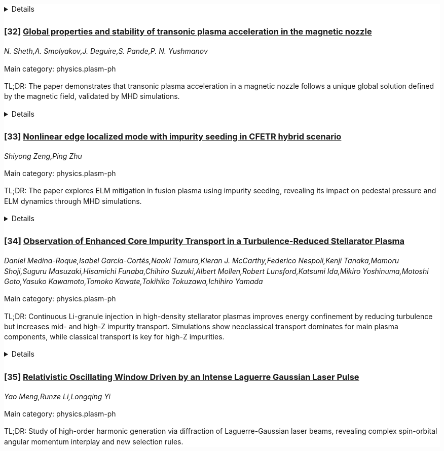 
<details><summary>Details</summary></details>


### [32] [Global properties and stability of transonic plasma acceleration in the magnetic nozzle](https://arxiv.org/abs/2506.20880)
*N. Sheth,A. Smolyakov,J. Deguire,S. Pande,P. N. Yushmanov*

Main category: physics.plasm-ph

TL;DR: The paper demonstrates that transonic plasma acceleration in a magnetic nozzle follows a unique global solution defined by the magnetic field, validated by MHD simulations.


<details><summary>Details</summary></details>


### [33] [Nonlinear edge localized mode with impurity seeding in CFETR hybrid scenario](https://arxiv.org/abs/2506.20892)
*Shiyong Zeng,Ping Zhu*

Main category: physics.plasm-ph

TL;DR: The paper explores ELM mitigation in fusion plasma using impurity seeding, revealing its impact on pedestal pressure and ELM dynamics through MHD simulations.


<details><summary>Details</summary></details>


### [34] [Observation of Enhanced Core Impurity Transport in a Turbulence-Reduced Stellarator Plasma](https://arxiv.org/abs/2506.21141)
*Daniel Medina-Roque,Isabel García-Cortés,Naoki Tamura,Kieran J. McCarthy,Federico Nespoli,Kenji Tanaka,Mamoru Shoji,Suguru Masuzaki,Hisamichi Funaba,Chihiro Suzuki,Albert Mollen,Robert Lunsford,Katsumi Ida,Mikiro Yoshinuma,Motoshi Goto,Yasuko Kawamoto,Tomoko Kawate,Tokihiko Tokuzawa,Ichihiro Yamada*

Main category: physics.plasm-ph

TL;DR: Continuous Li-granule injection in high-density stellarator plasmas improves energy confinement by reducing turbulence but increases mid- and high-Z impurity transport. Simulations show neoclassical transport dominates for main plasma components, while classical transport is key for high-Z impurities.


<details><summary>Details</summary></details>


### [35] [Relativistic Oscillating Window Driven by an Intense Laguerre Gaussian Laser Pulse](https://arxiv.org/abs/2506.21407)
*Yao Meng,Runze Li,Longqing Yi*

Main category: physics.plasm-ph

TL;DR: Study of high-order harmonic generation via diffraction of Laguerre-Gaussian laser beams, revealing complex spin-orbital angular momentum interplay and new selection rules.
